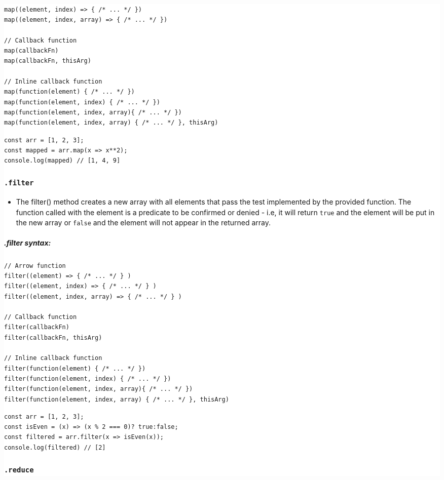 ```
map((element, index) => { /* ... */ })
map((element, index, array) => { /* ... */ })

// Callback function
map(callbackFn)
map(callbackFn, thisArg)

// Inline callback function
map(function(element) { /* ... */ })
map(function(element, index) { /* ... */ })
map(function(element, index, array){ /* ... */ })
map(function(element, index, array) { /* ... */ }, thisArg)
```
```
const arr = [1, 2, 3];
const mapped = arr.map(x => x**2);
console.log(mapped) // [1, 4, 9]

```
### `.filter` 

- The filter() method creates a new array with all elements that pass the test implemented by the provided function. The function called with the element is a predicate to be confirmed or denied - i.e, it will return `true` and the element will be put in the new array or `false` and the element will not appear in the returned array. 
##### .filter syntax:

```
// Arrow function
filter((element) => { /* ... */ } )
filter((element, index) => { /* ... */ } )
filter((element, index, array) => { /* ... */ } )

// Callback function
filter(callbackFn)
filter(callbackFn, thisArg)

// Inline callback function
filter(function(element) { /* ... */ })
filter(function(element, index) { /* ... */ })
filter(function(element, index, array){ /* ... */ })
filter(function(element, index, array) { /* ... */ }, thisArg)
```

```
const arr = [1, 2, 3];
const isEven = (x) => (x % 2 === 0)? true:false;
const filtered = arr.filter(x => isEven(x));
console.log(filtered) // [2]
```

### `.reduce` 
